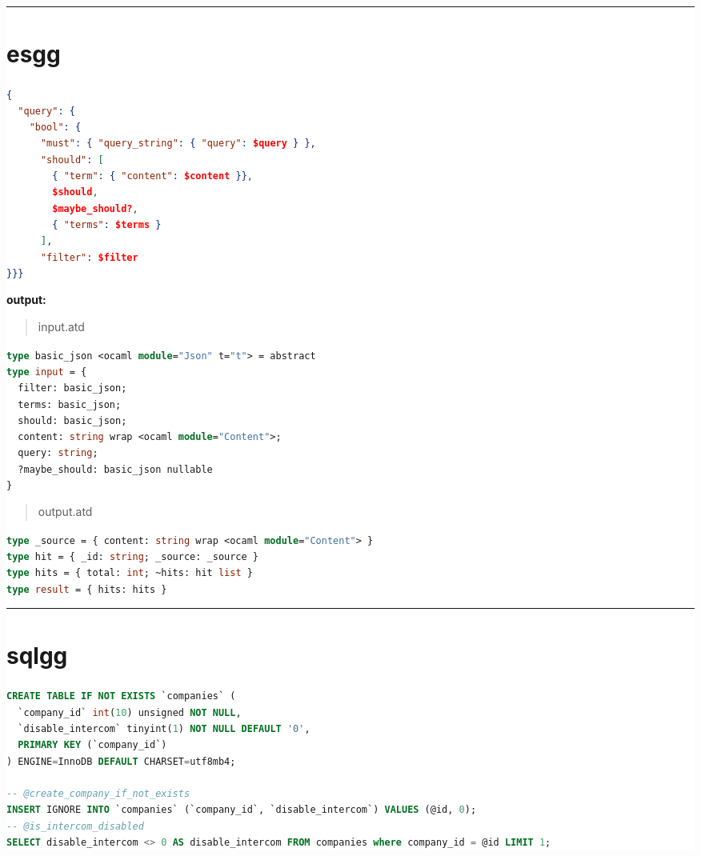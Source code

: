 
---

# esgg

```json
{
  "query": {
    "bool": {
      "must": { "query_string": { "query": $query } },
      "should": [
        { "term": { "content": $content }},
        $should,
        $maybe_should?,
        { "terms": $terms }
      ],
      "filter": $filter
}}}
```

__output:__

> input.atd
```ocaml
type basic_json <ocaml module="Json" t="t"> = abstract
type input = {
  filter: basic_json;
  terms: basic_json;
  should: basic_json;
  content: string wrap <ocaml module="Content">;
  query: string;
  ?maybe_should: basic_json nullable
}
```

> output.atd
```ocaml
type _source = { content: string wrap <ocaml module="Content"> }
type hit = { _id: string; _source: _source }
type hits = { total: int; ~hits: hit list }
type result = { hits: hits }
```

---

# sqlgg

```sql
CREATE TABLE IF NOT EXISTS `companies` (
  `company_id` int(10) unsigned NOT NULL,
  `disable_intercom` tinyint(1) NOT NULL DEFAULT '0',
  PRIMARY KEY (`company_id`)
) ENGINE=InnoDB DEFAULT CHARSET=utf8mb4;

-- @create_company_if_not_exists
INSERT IGNORE INTO `companies` (`company_id`, `disable_intercom`) VALUES (@id, 0);
-- @is_intercom_disabled
SELECT disable_intercom <> 0 AS disable_intercom FROM companies where company_id = @id LIMIT 1;
```
